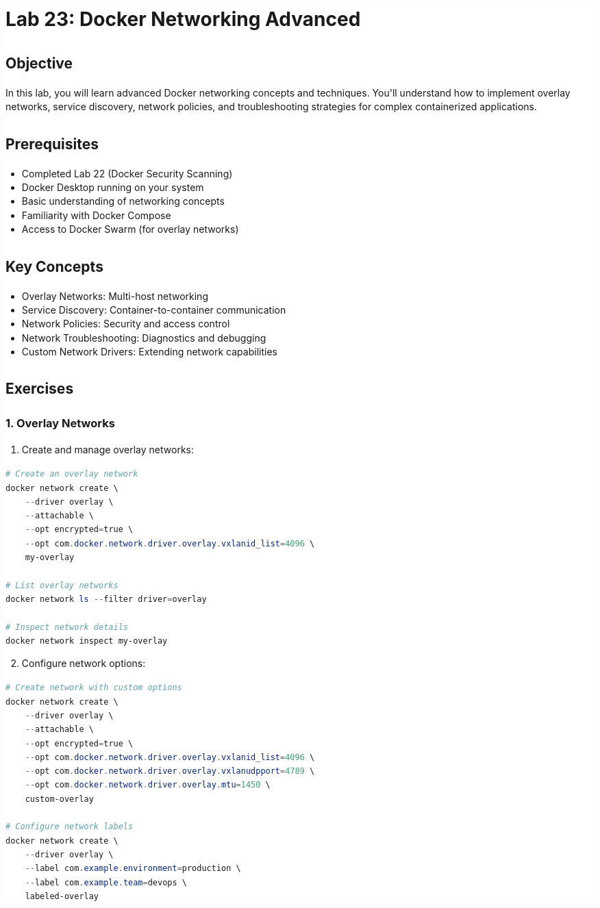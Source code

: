 # Lab 23: Docker Networking Advanced

## Objective
In this lab, you will learn advanced Docker networking concepts and techniques. You'll understand how to implement overlay networks, service discovery, network policies, and troubleshooting strategies for complex containerized applications.

## Prerequisites
- Completed Lab 22 (Docker Security Scanning)
- Docker Desktop running on your system
- Basic understanding of networking concepts
- Familiarity with Docker Compose
- Access to Docker Swarm (for overlay networks)

## Key Concepts
- Overlay Networks: Multi-host networking
- Service Discovery: Container-to-container communication
- Network Policies: Security and access control
- Network Troubleshooting: Diagnostics and debugging
- Custom Network Drivers: Extending network capabilities

## Exercises

### 1. Overlay Networks
1. Create and manage overlay networks:
```powershell
# Create an overlay network
docker network create \
    --driver overlay \
    --attachable \
    --opt encrypted=true \
    --opt com.docker.network.driver.overlay.vxlanid_list=4096 \
    my-overlay

# List overlay networks
docker network ls --filter driver=overlay

# Inspect network details
docker network inspect my-overlay
```

2. Configure network options:
```powershell
# Create network with custom options
docker network create \
    --driver overlay \
    --attachable \
    --opt encrypted=true \
    --opt com.docker.network.driver.overlay.vxlanid_list=4096 \
    --opt com.docker.network.driver.overlay.vxlanudpport=4789 \
    --opt com.docker.network.driver.overlay.mtu=1450 \
    custom-overlay

# Configure network labels
docker network create \
    --driver overlay \
    --label com.example.environment=production \
    --label com.example.team=devops \
    labeled-overlay
```
